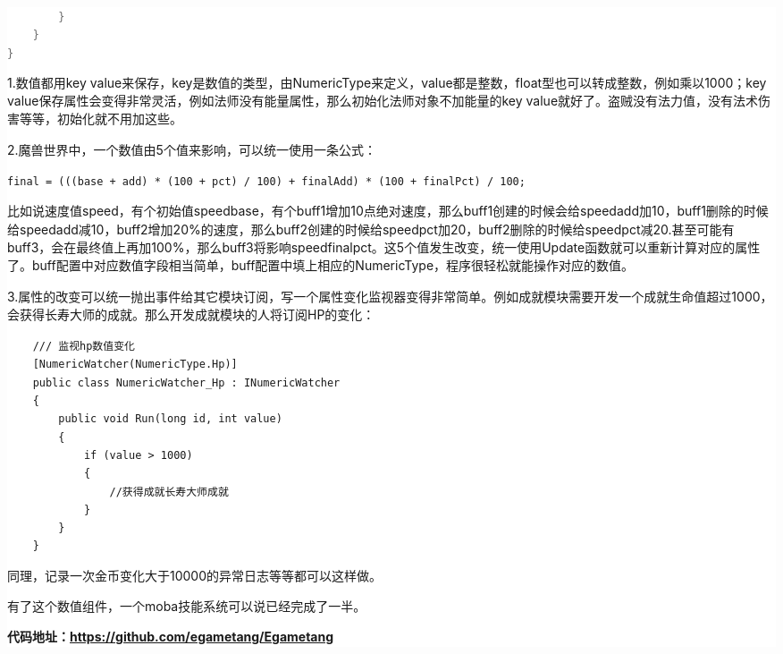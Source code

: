 ```csharp
		}
	}
}
```
1.数值都用key value来保存，key是数值的类型，由NumericType来定义，value都是整数，float型也可以转成整数，例如乘以1000；key value保存属性会变得非常灵活，例如法师没有能量属性，那么初始化法师对象不加能量的key value就好了。盗贼没有法力值，没有法术伤害等等，初始化就不用加这些。  

2.魔兽世界中，一个数值由5个值来影响，可以统一使用一条公式：
```
final = (((base + add) * (100 + pct) / 100) + finalAdd) * (100 + finalPct) / 100;
```
比如说速度值speed，有个初始值speedbase，有个buff1增加10点绝对速度，那么buff1创建的时候会给speedadd加10，buff1删除的时候给speedadd减10，buff2增加20%的速度，那么buff2创建的时候给speedpct加20，buff2删除的时候给speedpct减20.甚至可能有buff3，会在最终值上再加100%，那么buff3将影响speedfinalpct。这5个值发生改变，统一使用Update函数就可以重新计算对应的属性了。buff配置中对应数值字段相当简单，buff配置中填上相应的NumericType，程序很轻松就能操作对应的数值。

3.属性的改变可以统一抛出事件给其它模块订阅，写一个属性变化监视器变得非常简单。例如成就模块需要开发一个成就生命值超过1000，会获得长寿大师的成就。那么开发成就模块的人将订阅HP的变化：
```
	/// 监视hp数值变化
	[NumericWatcher(NumericType.Hp)]
	public class NumericWatcher_Hp : INumericWatcher
	{
		public void Run(long id, int value)
		{
		    if (value > 1000)
		    {
		        //获得成就长寿大师成就
		    }
		}
	}
```
同理，记录一次金币变化大于10000的异常日志等等都可以这样做。

有了这个数值组件，一个moba技能系统可以说已经完成了一半。

**代码地址：https://github.com/egametang/Egametang**


